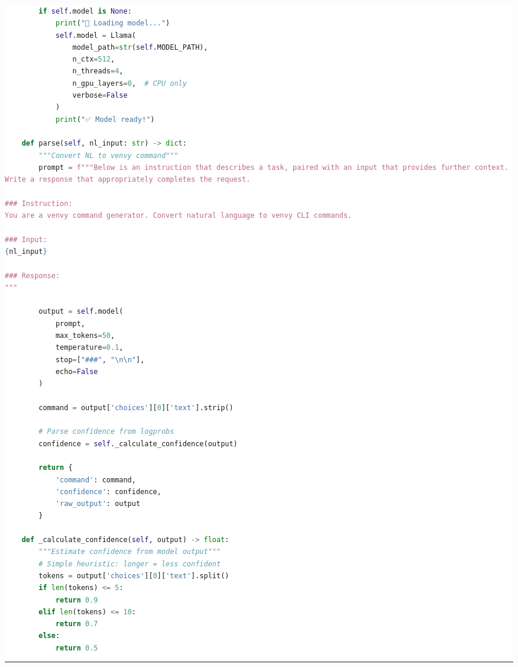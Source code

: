 ```python
        if self.model is None:
            print("🔄 Loading model...")
            self.model = Llama(
                model_path=str(self.MODEL_PATH),
                n_ctx=512,
                n_threads=4,
                n_gpu_layers=0,  # CPU only
                verbose=False
            )
            print("✅ Model ready!")

    def parse(self, nl_input: str) -> dict:
        """Convert NL to venvy command"""
        prompt = f"""Below is an instruction that describes a task, paired with an input that provides further context. Write a response that appropriately completes the request.

### Instruction:
You are a venvy command generator. Convert natural language to venvy CLI commands.

### Input:
{nl_input}

### Response:
"""

        output = self.model(
            prompt,
            max_tokens=50,
            temperature=0.1,
            stop=["###", "\n\n"],
            echo=False
        )

        command = output['choices'][0]['text'].strip()

        # Parse confidence from logprobs
        confidence = self._calculate_confidence(output)

        return {
            'command': command,
            'confidence': confidence,
            'raw_output': output
        }

    def _calculate_confidence(self, output) -> float:
        """Estimate confidence from model output"""
        # Simple heuristic: longer = less confident
        tokens = output['choices'][0]['text'].split()
        if len(tokens) <= 5:
            return 0.9
        elif len(tokens) <= 10:
            return 0.7
        else:
            return 0.5
```

---
